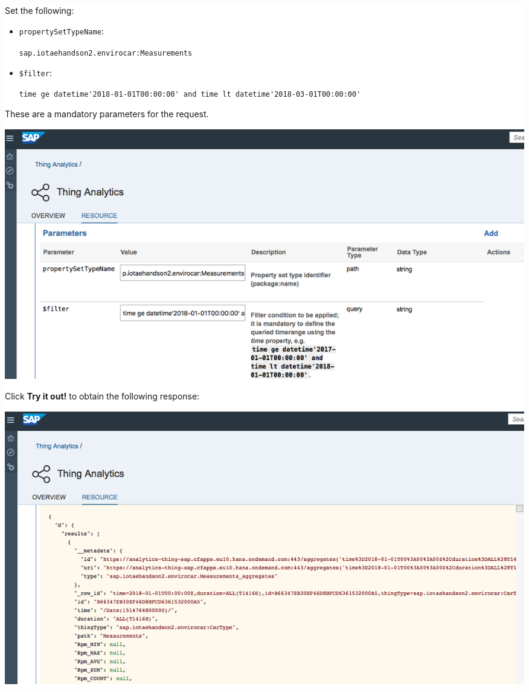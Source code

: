 Set the following:

  - `propertySetTypeName`:
    ```http
    sap.iotaehandson2.envirocar:Measurements
    ```
  - `$filter`:
    ```http
    time ge datetime'2018-01-01T00:00:00' and time lt datetime'2018-03-01T00:00:00'
    ```

These are a mandatory parameters for the request.

![Parameters](pic27.png)

Click **Try it out!** to obtain the following response:

![Response](pic28.png)
